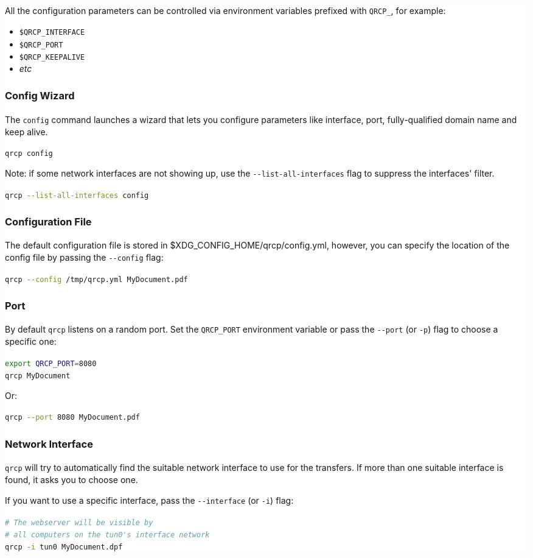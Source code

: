 
All the configuration parameters can be controlled via environment variables prefixed with `QRCP_`, for example:
- `$QRCP_INTERFACE`
- `$QRCP_PORT`
- `$QRCP_KEEPALIVE`
- _etc_

### Config Wizard

The `config` command launches a wizard that lets you configure parameters like interface, port, fully-qualified domain name and keep alive.

```sh
qrcp config
```

Note: if some network interfaces are not showing up, use the `--list-all-interfaces` flag to suppress the interfaces' filter.

```sh
qrcp --list-all-interfaces config
```


### Configuration File

The default configuration file is stored in $XDG_CONFIG_HOME/qrcp/config.yml, however, you can specify the location of the config file by passing the `--config` flag:

```sh
qrcp --config /tmp/qrcp.yml MyDocument.pdf
```

### Port

By default `qrcp` listens on a random port. Set the `QRCP_PORT` environment variable or pass the `--port` (or `-p`) flag to choose a specific one:

```sh
export QRCP_PORT=8080
qrcp MyDocument
```

Or:

```sh
qrcp --port 8080 MyDocument.pdf
```

### Network Interface

`qrcp` will try to automatically find the suitable network interface to use for the transfers. If more than one suitable interface is found, it asks you to choose one.

If you want to use a specific interface, pass the `--interface` (or `-i`) flag:



```sh
# The webserver will be visible by
# all computers on the tun0's interface network
qrcp -i tun0 MyDocument.dpf
```
